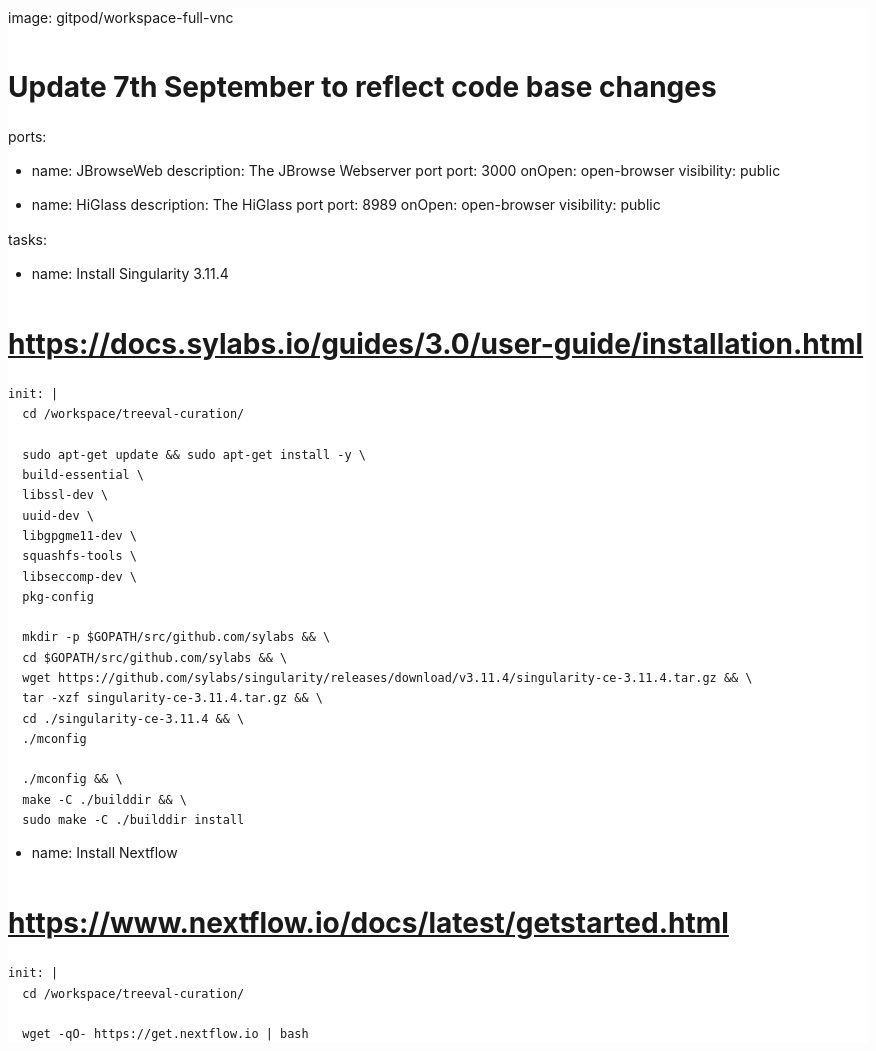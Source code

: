 image: gitpod/workspace-full-vnc
# Update 7th September to reflect code base changes
ports:
- name: JBrowseWeb
  description: The JBrowse Webserver port
  port: 3000
  onOpen: open-browser
  visibility: public

- name: HiGlass
  description: The HiGlass port
  port: 8989
  onOpen: open-browser
  visibility: public

tasks:
  - name: Install Singularity 3.11.4
  # https://docs.sylabs.io/guides/3.0/user-guide/installation.html
    init: |
      cd /workspace/treeval-curation/

      sudo apt-get update && sudo apt-get install -y \
      build-essential \
      libssl-dev \
      uuid-dev \
      libgpgme11-dev \
      squashfs-tools \
      libseccomp-dev \
      pkg-config

      mkdir -p $GOPATH/src/github.com/sylabs && \
      cd $GOPATH/src/github.com/sylabs && \
      wget https://github.com/sylabs/singularity/releases/download/v3.11.4/singularity-ce-3.11.4.tar.gz && \
      tar -xzf singularity-ce-3.11.4.tar.gz && \
      cd ./singularity-ce-3.11.4 && \
      ./mconfig

      ./mconfig && \
      make -C ./builddir && \
      sudo make -C ./builddir install
  
  - name: Install Nextflow
  # https://www.nextflow.io/docs/latest/getstarted.html
    init: |
      cd /workspace/treeval-curation/
      
      wget -qO- https://get.nextflow.io | bash
